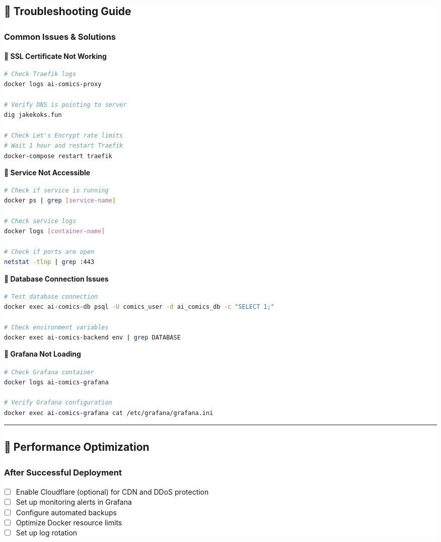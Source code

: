 
## 🚨 **Troubleshooting Guide**

### **Common Issues & Solutions**

**🔴 SSL Certificate Not Working**
```bash
# Check Traefik logs
docker logs ai-comics-proxy

# Verify DNS is pointing to server
dig jakekoks.fun

# Check Let's Encrypt rate limits
# Wait 1 hour and restart Traefik
docker-compose restart traefik
```

**🔴 Service Not Accessible**
```bash
# Check if service is running
docker ps | grep [service-name]

# Check service logs
docker logs [container-name]

# Check if ports are open
netstat -tlnp | grep :443
```

**🔴 Database Connection Issues**
```bash
# Test database connection
docker exec ai-comics-db psql -U comics_user -d ai_comics_db -c "SELECT 1;"

# Check environment variables
docker exec ai-comics-backend env | grep DATABASE
```

**🔴 Grafana Not Loading**
```bash
# Check Grafana container
docker logs ai-comics-grafana

# Verify Grafana configuration
docker exec ai-comics-grafana cat /etc/grafana/grafana.ini
```

---

## 🎯 **Performance Optimization**

### **After Successful Deployment**
- [ ] Enable Cloudflare (optional) for CDN and DDoS protection
- [ ] Set up monitoring alerts in Grafana
- [ ] Configure automated backups
- [ ] Optimize Docker resource limits
- [ ] Set up log rotation
